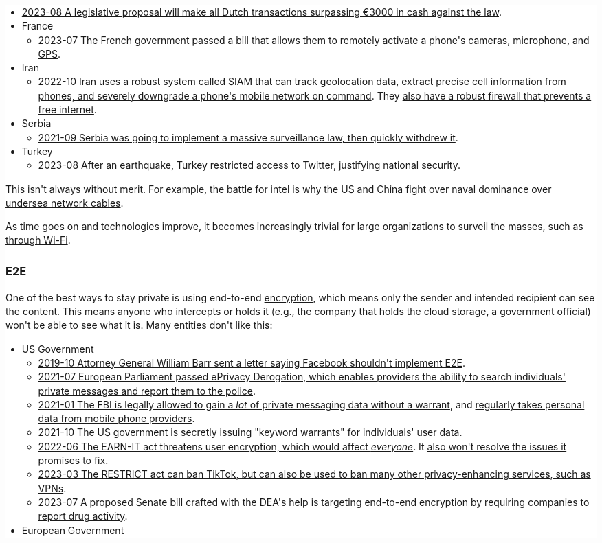   - [2023-08 A legislative proposal will make all Dutch transactions surpassing €3000 in cash against the law](https://archive.is/20230823135947/https://www.rijksoverheid.nl/onderwerpen/geldzaken/vraag-en-antwoord/grote-aankopen-met-contant-geld#selection-151.76-151.77).
- France
  - [2023-07 The French government passed a bill that allows them to remotely activate a phone's cameras, microphone, and GPS](https://web.archive.org/web/20230708100636/https://gazettengr.com/france-passes-bill-to-allow-police-remotely-activate-phone-camera-microphone-spy-on-people/).
- Iran
  - [2022-10 Iran uses a robust system called SIAM that can track geolocation data, extract precise cell information from phones, and severely downgrade a phone's mobile network on command](https://web.archive.org/web/20221028040506/https://theintercept.com/2022/10/28/iran-protests-phone-surveillance/). They [also have a robust firewall that prevents a free internet](https://web.archive.org/web/20221028125851/https://blog.thc.org/the-iran-firewall-a-preliminary-report).
- Serbia
  - [2021-09 Serbia was going to implement a massive surveillance law, then quickly withdrew it](https://web.archive.org/web/20210923152309/https://www.b92.net/eng/news/politics.php?yyyy=2021&mm=09&dd=23&nav_id=111798).
- Turkey
  - [2023-08 After an earthquake, Turkey restricted access to Twitter, justifying national security](https://web.archive.org/web/20230208135247/https://netblocks.org/reports/twitter-restricted-in-turkey-in-aftermath-of-earthquake-oy9LJ9B3).

This isn't always without merit. For example, the battle for intel is why [the US and China fight over naval dominance over undersea network cables](https://web.archive.org/web/20230324115141/https://www.reuters.com/investigates/special-report/us-china-tech-cables/).

As time goes on and technologies improve, it becomes increasingly trivial for large organizations to surveil the masses, such as [through Wi-Fi](https://arxiv.org/abs/2405.14975).

### E2E

One of the best ways to stay private is using end-to-end [encryption](encryption.md), which means only the sender and intended recipient can see the content. This means anyone who intercepts or holds it (e.g., the company that holds the [cloud storage](computers-distsys-cloud.md), a government official) won't be able to see what it is. Many entities don't like this:

- US Government
  - [2019-10 Attorney General William Barr sent a letter saying Facebook shouldn't implement E2E](https://web.archive.org/web/20191004011819/https://www.justice.gov/opa/pr/attorney-general-barr-signs-letter-facebook-us-uk-and-australian-leaders-regarding-use-end).
  - [2021-07 European Parliament passed ePrivacy Derogation, which enables providers the ability to search individuals' private messages and report them to the police](https://web.archive.org/web/20210706174506/https://www.patrick-breyer.de/en/chatcontrol-european-parliament-approves-mass-surveillance-of-private-communications/).
  - [2021-01 The FBI is legally allowed to gain a *lot* of private messaging data without a warrant](https://web.archive.org/web/20211130011549/https://s3.documentcloud.org/documents/21114562/jan-2021-fbi-infographic-re-lawful-access-to-secure-messaging-apps-data.pdf), and [regularly takes personal data from mobile phone providers](https://web.archive.org/web/20211025180217/https://s3.documentcloud.org/documents/21088576/march-2019-fbi-cast-cellular-analysis-geo-location-field-resource-guide.pdf).
  - [2021-10 The US government is secretly issuing "keyword warrants" for individuals' user data](https://web.archive.org/web/20211006063526/https://www.dailymail.co.uk/news/article-10063665/Government-orders-Google-track-searching-certain-names-addresses-phone-numbers.html).
  - [2022-06 The EARN-IT act threatens user encryption, which would affect *everyone*](https://web.archive.org/web/20220604203720/https://www.fsf.org/blogs/community/earn-it-threatens-encryption-and-therefore-user-freedom). It [also won't resolve the issues it promises to fix](https://web.archive.org/web/20230420163614/https://www.eff.org/deeplinks/2023/04/earn-it-bill-back-again-seeking-scan-our-messages-and-photos).
  - [2023-03 The RESTRICT act can ban TikTok, but can also be used to ban many other privacy-enhancing services, such as VPNs](https://web.archive.org/web/20230329182155/https://www.vice.com/en/article/4a3ddb/restrict-act-insanely-broad-ban-tiktok-vpns).
  - [2023-07 A proposed Senate bill crafted with the DEA's help is targeting end-to-end encryption by requiring companies to report drug activity](https://web.archive.org/web/20230725064534/https://therecord.media/senate-dea-bill-targets-end-to-end-encryption-requires-companies-to-report-drugs).
- European Government